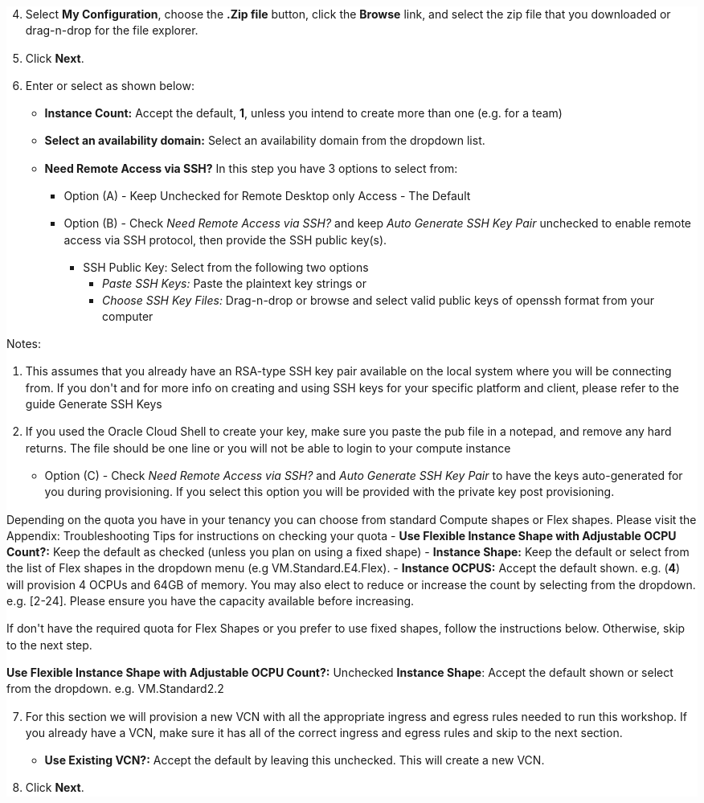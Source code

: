4. Select **My Configuration**, choose the **.Zip file** button, click the **Browse** link, and select the zip file that you downloaded or drag-n-drop for the file explorer.

5. Click **Next**.

6. Enter or select as shown below:

    - **Instance Count:** Accept the default, **1**, unless you intend to create more than one (e.g. for a team)

    - **Select an availability domain:** Select an availability domain from the dropdown list.

    - **Need Remote Access via SSH?** In this step you have 3 options to select from:

        - Option (A) - Keep Unchecked for Remote Desktop only Access - The Default

        - Option (B) - Check *Need Remote Access via SSH?* and keep *Auto Generate SSH Key Pair* unchecked to enable remote access via SSH protocol, then provide the SSH public key(s).

            - SSH Public Key: Select from the following two options
                - *Paste SSH Keys:* Paste the plaintext key strings or
                - *Choose SSH Key Files:* Drag-n-drop or browse and select valid public keys of openssh format from your computer

Notes:
1. This assumes that you already have an RSA-type SSH key pair available on the local system where you will be connecting from. If you don't and for more info on creating and using SSH keys for your specific platform and client, please refer to the guide Generate SSH Keys
2. If you used the Oracle Cloud Shell to create your key, make sure you paste the pub file in a notepad, and remove any hard returns. The file should be one line or you will not be able to login to your compute instance

    - Option (C) - Check *Need Remote Access via SSH?* and *Auto Generate SSH Key Pair* to have the keys auto-generated for you during provisioning. If you select this option you will be provided with the private key post provisioning.

Depending on the quota you have in your tenancy you can choose from standard Compute shapes or Flex shapes. Please visit the Appendix: Troubleshooting Tips for instructions on checking your quota
    - **Use Flexible Instance Shape with Adjustable OCPU Count?:** Keep the default as checked (unless you plan on using a fixed shape)
    - **Instance Shape:** Keep the default or select from the list of Flex shapes in the dropdown menu (e.g VM.Standard.E4.Flex).
    - **Instance OCPUS:** Accept the default shown. e.g. (**4**) will provision 4 OCPUs and 64GB of memory. You may also elect to reduce or increase the count by selecting from the dropdown. e.g. [2-24]. Please ensure you have the capacity available before increasing.

If don't have the required quota for Flex Shapes or you prefer to use fixed shapes, follow the instructions below. Otherwise, skip to the next step.

**Use Flexible Instance Shape with Adjustable OCPU Count?:** Unchecked
**Instance Shape**: Accept the default shown or select from the dropdown. e.g. VM.Standard2.2

7. For this section we will provision a new VCN with all the appropriate ingress and egress rules needed to run this workshop. If you already have a VCN, make sure it has all of the correct ingress and egress rules and skip to the next section.

    - **Use Existing VCN?:** Accept the default by leaving this unchecked. This will create a new VCN.
8. Click **Next**.
